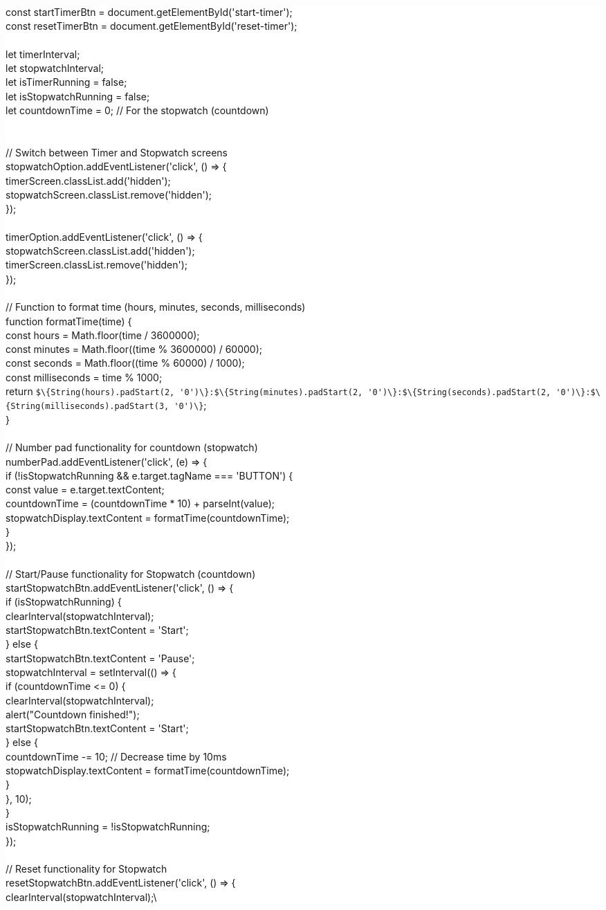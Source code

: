 const startTimerBtn = document.getElementById('start-timer');\
const resetTimerBtn = document.getElementById('reset-timer');\
\
let timerInterval;\
let stopwatchInterval;\
let isTimerRunning = false;\
let isStopwatchRunning = false;\
let countdownTime = 0; // For the stopwatch (countdown)\
\
\
// Switch between Timer and Stopwatch screens\
stopwatchOption.addEventListener('click', () => \{\
    timerScreen.classList.add('hidden');\
    stopwatchScreen.classList.remove('hidden');\
\});\
\
timerOption.addEventListener('click', () => \{\
    stopwatchScreen.classList.add('hidden');\
    timerScreen.classList.remove('hidden');\
\});\
\
// Function to format time (hours, minutes, seconds, milliseconds)\
function formatTime(time) \{\
    const hours = Math.floor(time / 3600000);\
    const minutes = Math.floor((time % 3600000) / 60000);\
    const seconds = Math.floor((time % 60000) / 1000);\
    const milliseconds = time % 1000;\
    return `$\{String(hours).padStart(2, '0')\}:$\{String(minutes).padStart(2, '0')\}:$\{String(seconds).padStart(2, '0')\}:$\{String(milliseconds).padStart(3, '0')\}`;\
\}\
\
// Number pad functionality for countdown (stopwatch)\
numberPad.addEventListener('click', (e) => \{\
    if (!isStopwatchRunning && e.target.tagName === 'BUTTON') \{\
        const value = e.target.textContent;\
        countdownTime = (countdownTime * 10) + parseInt(value);\
        stopwatchDisplay.textContent = formatTime(countdownTime);\
    \}\
\});\
\
// Start/Pause functionality for Stopwatch (countdown)\
startStopwatchBtn.addEventListener('click', () => \{\
    if (isStopwatchRunning) \{\
        clearInterval(stopwatchInterval);\
        startStopwatchBtn.textContent = 'Start';\
    \} else \{\
        startStopwatchBtn.textContent = 'Pause';\
        stopwatchInterval = setInterval(() => \{\
            if (countdownTime <= 0) \{\
                clearInterval(stopwatchInterval);\
                alert("Countdown finished!");\
                startStopwatchBtn.textContent = 'Start';\
            \} else \{\
                countdownTime -= 10; // Decrease time by 10ms\
                stopwatchDisplay.textContent = formatTime(countdownTime);\
            \}\
        \}, 10);\
    \}\
    isStopwatchRunning = !isStopwatchRunning;\
\});\
\
// Reset functionality for Stopwatch\
resetStopwatchBtn.addEventListener('click', () => \{\
    clearInterval(stopwatchInterval);\